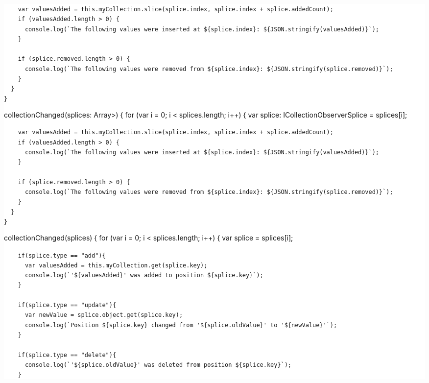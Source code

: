         var valuesAdded = this.myCollection.slice(splice.index, splice.index + splice.addedCount);
        if (valuesAdded.length > 0) {
          console.log(`The following values were inserted at ${splice.index}: ${JSON.stringify(valuesAdded)}`);
        }

        if (splice.removed.length > 0) {
          console.log(`The following values were removed from ${splice.index}: ${JSON.stringify(splice.removed)}`);
        }
      }
    }
  </source-code>
  <source-code lang="TypeScript">
    collectionChanged(splices: Array<ICollectionObserverSplice<string>>) {
      for (var i = 0; i < splices.length; i++) {
        var splice: ICollectionObserverSplice<string> = splices[i];

        var valuesAdded = this.myCollection.slice(splice.index, splice.index + splice.addedCount);
        if (valuesAdded.length > 0) {
          console.log(`The following values were inserted at ${splice.index}: ${JSON.stringify(valuesAdded)}`);
        }

        if (splice.removed.length > 0) {
          console.log(`The following values were removed from ${splice.index}: ${JSON.stringify(splice.removed)}`);
        }
      }
    }
  </source-code>
</code-listing>

<code-listing heading="Map Splice">
  <source-code lang="ES 2015">
  </source-code>
  <source-code lang="ES 2016">
    collectionChanged(splices) {
      for (var i = 0; i < splices.length; i++) {
        var splice = splices[i];

        if(splice.type == "add"){
          var valuesAdded = this.myCollection.get(splice.key);
          console.log(`'${valuesAdded}' was added to position ${splice.key}`);
        }
        
        if(splice.type == "update"){
          var newValue = splice.object.get(splice.key);
          console.log(`Position ${splice.key} changed from '${splice.oldValue}' to '${newValue}'`);
        }

        if(splice.type == "delete"){
          console.log(`'${splice.oldValue}' was deleted from position ${splice.key}`);
        }
      